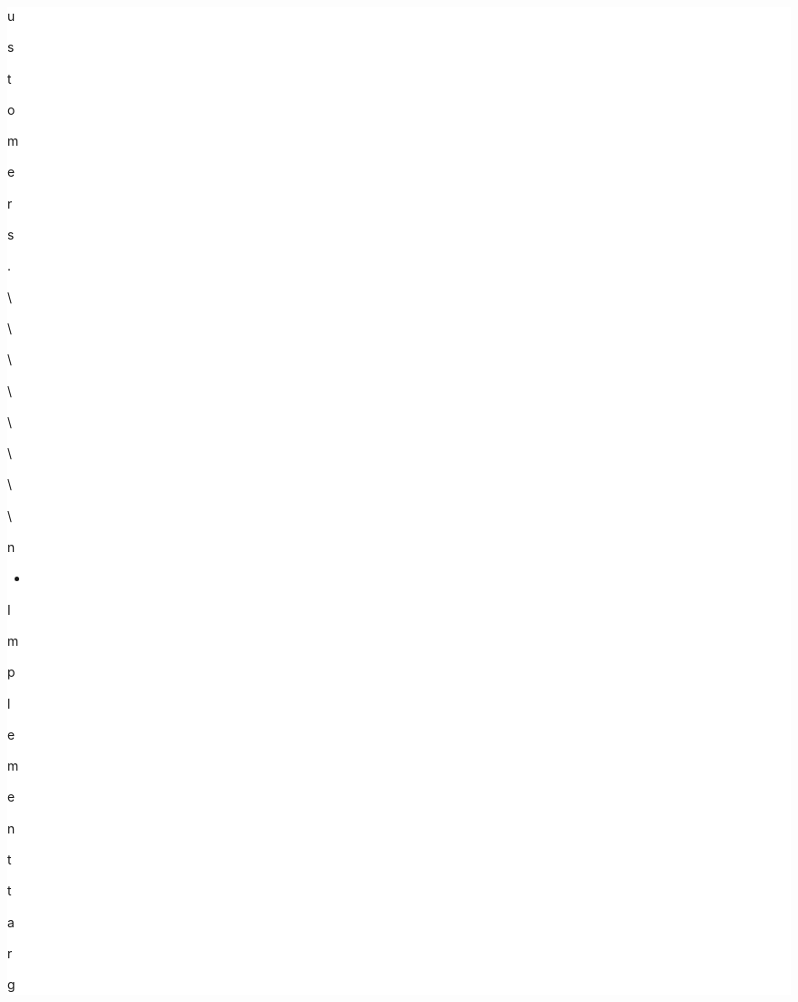 u

s

t

o

m

e

r

s

.

\

\

\

\

\

\

\

\

n

*

 

I

m

p

l

e

m

e

n

t

 

t

a

r

g
